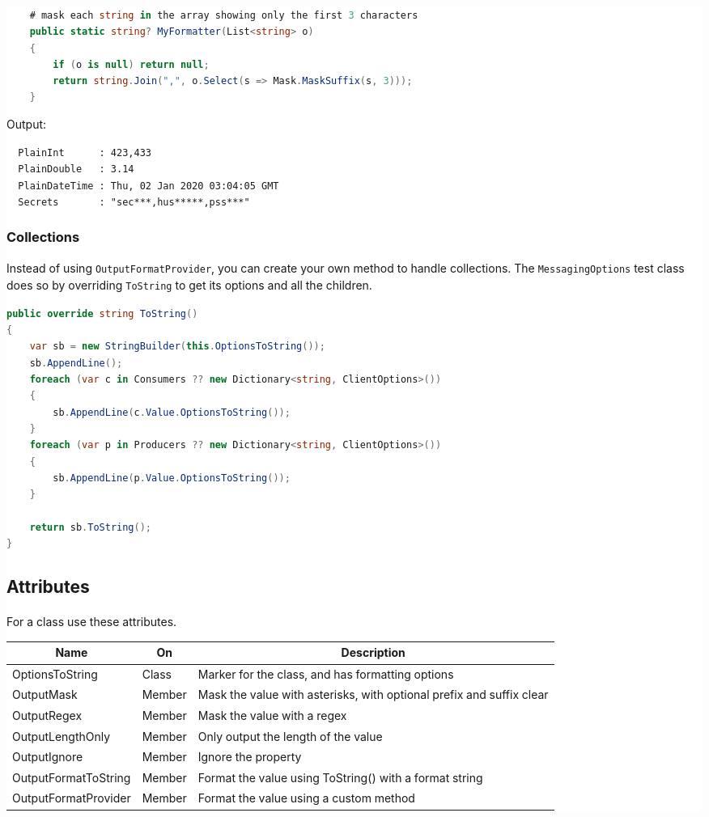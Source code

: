 ```csharp
    # mask each string in the array showing only the first 3 characters
    public static string? MyFormatter(List<string> o)
    {
        if (o is null) return null;
        return string.Join(",", o.Select(s => Mask.MaskSuffix(s, 3)));
    }
```

Output:

```text
  PlainInt      : 423,433
  PlainDouble   : 3.14
  PlainDateTime : Thu, 02 Jan 2020 03:04:05 GMT
  Secrets       : "sec***,hus*****,pss***"
```

### Collections

Instead of using `OutputFormatProvider`, you can create your own method to handle collections. The `MessagingOptions` test class does so by overriding `ToString` to get its options and all the children.

```csharp
public override string ToString()
{
    var sb = new StringBuilder(this.OptionsToString());
    sb.AppendLine();
    foreach (var c in Consumers ?? new Dictionary<string, ClientOptions>())
    {
        sb.AppendLine(c.Value.OptionsToString());
    }
    foreach (var p in Producers ?? new Dictionary<string, ClientOptions>())
    {
        sb.AppendLine(p.Value.OptionsToString());
    }

    return sb.ToString();
}
```

## Attributes

For a class use these attributes.

| Name                 | On     | Description                                                          |
| -------------------- | ------ | -------------------------------------------------------------------- |
| OptionsToString      | Class  | Marker for the class, and has formatting options                     |
| OutputMask           | Member | Mask the value with asterisks, with optional prefix and suffix clear |
| OutputRegex          | Member | Mask the value with a regex                                          |
| OutputLengthOnly     | Member | Only output the length of the value                                  |
| OutputIgnore         | Member | Ignore the property                                                  |
| OutputFormatToString | Member | Format the value using ToString() with a format string               |
| OutputFormatProvider | Member | Format the value using a custom method                               |
